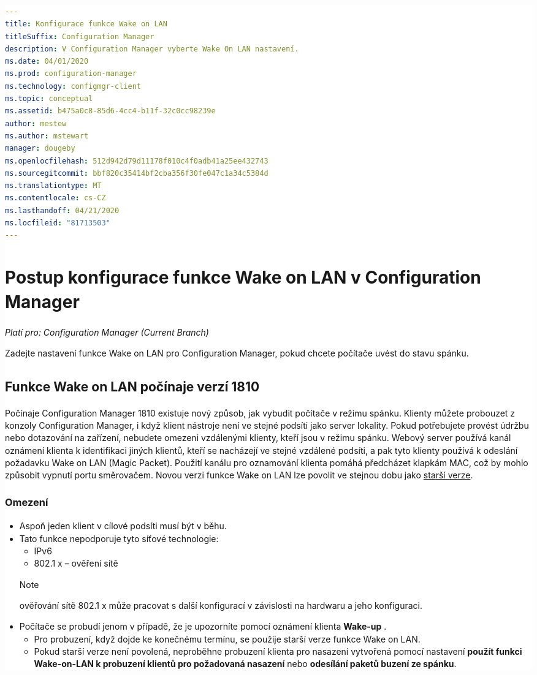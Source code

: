 ```yaml
---
title: Konfigurace funkce Wake on LAN
titleSuffix: Configuration Manager
description: V Configuration Manager vyberte Wake On LAN nastavení.
ms.date: 04/01/2020
ms.prod: configuration-manager
ms.technology: configmgr-client
ms.topic: conceptual
ms.assetid: b475a0c8-85d6-4cc4-b11f-32c0cc98239e
author: mestew
ms.author: mstewart
manager: dougeby
ms.openlocfilehash: 512d942d79d11178f010c4f0adb41a25ee432743
ms.sourcegitcommit: bbf820c35414bf2cba356f30fe047c1a34c5384d
ms.translationtype: MT
ms.contentlocale: cs-CZ
ms.lasthandoff: 04/21/2020
ms.locfileid: "81713503"
---
```

# <a name="how-to-configure-wake-on-lan-in-configuration-manager"></a>Postup konfigurace funkce Wake on LAN v Configuration Manager

*Platí pro: Configuration Manager (Current Branch)*

Zadejte nastavení funkce Wake on LAN pro Configuration Manager, pokud chcete počítače uvést do stavu spánku.

## <a name="wake-on-lan-starting-in-version-1810"></a><a name="bkmk_wol-1810"></a>Funkce Wake on LAN počínaje verzí 1810

Počínaje Configuration Manager 1810 existuje nový způsob, jak vybudit počítače v režimu spánku. Klienty můžete probouzet z konzoly Configuration Manager, i když klient nástroje není ve stejné podsíti jako server lokality. Pokud potřebujete provést údržbu nebo dotazování na zařízení, nebudete omezeni vzdálenými klienty, kteří jsou v režimu spánku. Webový server používá kanál oznámení klienta k identifikaci jiných klientů, kteří se nacházejí ve stejné vzdálené podsíti, a pak tyto klienty používá k odeslání požadavku Wake on LAN (Magic Packet). Použití kanálu pro oznamování klienta pomáhá předcházet klapkám MAC, což by mohlo způsobit vypnutí portu směrovačem. Novou verzi funkce Wake on LAN lze povolit ve stejnou dobu jako [starší verze](#bkmk_wol-previous).

### <a name="limitations"></a>Omezení

- Aspoň jeden klient v cílové podsíti musí být v běhu.
- Tato funkce nepodporuje tyto síťové technologie:
   - IPv6
   - 802.1 x – ověření sítě
    >[!NOTE]
    > ověřování sítě 802.1 x může pracovat s další konfigurací v závislosti na hardwaru a jeho konfiguraci.
- Počítače se probudí jenom v případě, že je upozorníte pomocí oznámení klienta **Wake-up** .
    - Pro probuzení, když dojde ke konečnému termínu, se použije starší verze funkce Wake on LAN.
    -  Pokud starší verze není povolená, neproběhne probuzení klienta pro nasazení vytvořená pomocí nastavení **použít funkci Wake-on-LAN k probuzení klientů pro požadovaná nasazení** nebo **odesílání paketů buzení ze spánku**.  

